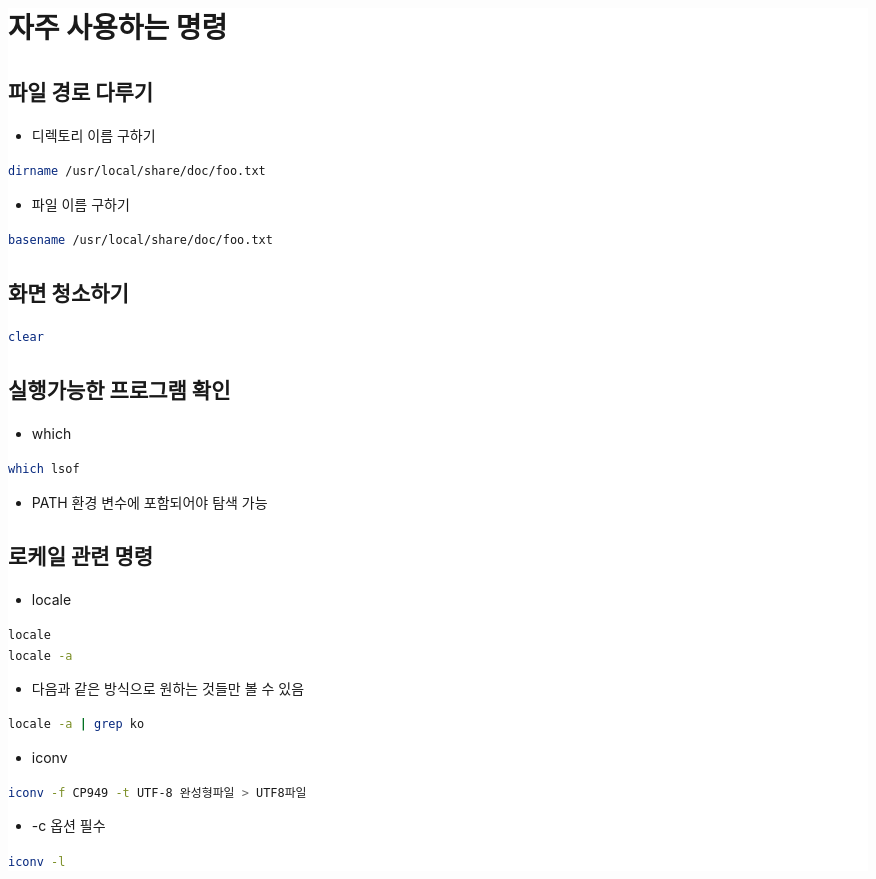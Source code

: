 # 자주 사용하는 명령

## 파일 경로 다루기

* 디렉토리 이름 구하기

``` bash
dirname /usr/local/share/doc/foo.txt
```

* 파일 이름 구하기

``` bash
basename /usr/local/share/doc/foo.txt
```

## 화면 청소하기

``` bash
clear
```

## 실행가능한 프로그램 확인

* which

``` bash
which lsof
```

* PATH 환경 변수에 포함되어야 탐색 가능

## 로케일 관련 명령

* locale

``` bash
locale
locale -a
```

* 다음과 같은 방식으로 원하는 것들만 볼 수 있음

``` bash
locale -a | grep ko
```

* iconv

``` bash
iconv -f CP949 -t UTF-8 완성형파일 > UTF8파일
```

* -c 옵션 필수

``` bash
iconv -l
```
